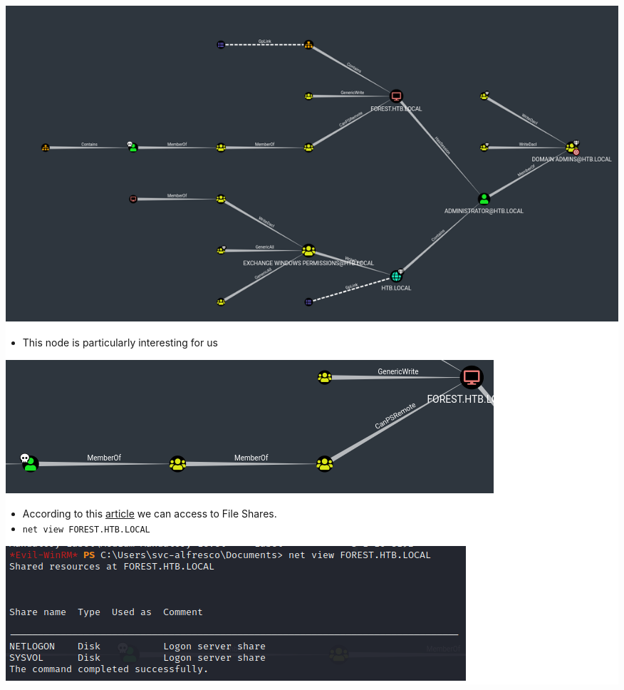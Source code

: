 ![Bloodhound](../.res/2022-10-07-15-28-00.png)

- This node is particularly interesting for us  

![CanPSRemote](../.res/2022-10-08-17-55-24.png)  

- According to this [article](https://riccardoancarani.github.io/2019-10-04-lateral-movement-megaprimer/) we can access to File Shares.
- `net view FOREST.HTB.LOCAL`

![](../.res/2022-10-08-17-59-05.png)
